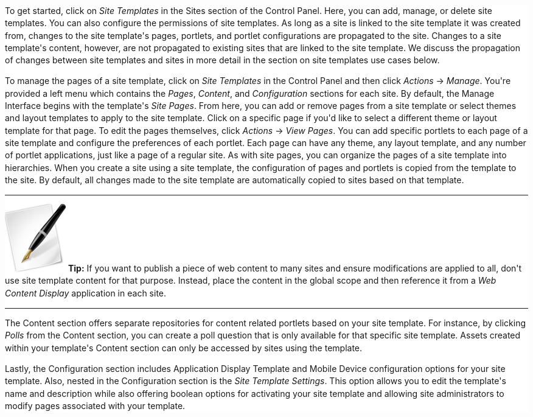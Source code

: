 To get started, click on *Site Templates* in the Sites section of the Control
Panel. Here, you can add, manage, or delete site templates. You can also
configure the permissions of site templates. As long as a site is linked to the
site template it was created from, changes to the site template's pages,
portlets, and portlet configurations are propagated to the site. Changes to a
site template's content, however, are not propagated to existing sites that are
linked to the site template. We discuss the propagation of changes between site
templates and sites in more detail in the section on site templates use cases
below.

To manage the pages of a site template, click on *Site Templates* in the Control
Panel and then click *Actions* &rarr; *Manage*. You're provided a left menu
which contains the *Pages*, *Content*, and *Configuration* sections for each
site. By default, the Manage Interface begins with the template's *Site Pages*.
From here, you can add or remove pages from a site template or select themes and
layout templates to apply to the site template. Click on a specific page if
you'd like to select a different theme or layout template for that page. To edit
the pages themselves, click *Actions* &rarr; *View Pages*. You can add specific
portlets to each page of a site template and configure the preferences of each
portlet. Each page can have any theme, any layout template, and any number of
portlet applications, just like a page of a regular site. As with site pages,
you can organize the pages of a site template into hierarchies. When you create
a site using a site template, the configuration of pages and portlets is copied
from the template to the site. By default, all changes made to the site template
are automatically copied to sites based on that template.

---

![tip](../../images/01-tip.png) **Tip:** If you want to publish a piece of web
content to many sites and ensure modifications are applied to all, don't use
site template content for that purpose. Instead, place the content in the global
scope and then reference it from a *Web Content Display* application in each
site.

---

The Content section offers separate repositories for content related portlets
based on your site template. For instance, by clicking *Polls* from the Content
section, you can create a poll question that is only available for that specific
site template. Assets created within your template's Content section can
only be accessed by sites using the template.

Lastly, the Configuration section includes Application Display Template and
Mobile Device configuration options for your site template. Also, nested in the
Configuration section is the *Site Template Settings*. This option allows you to
edit the template's name and description while also offering boolean options for
activating your site template and allowing site administrators to modify pages
associated with your template.

